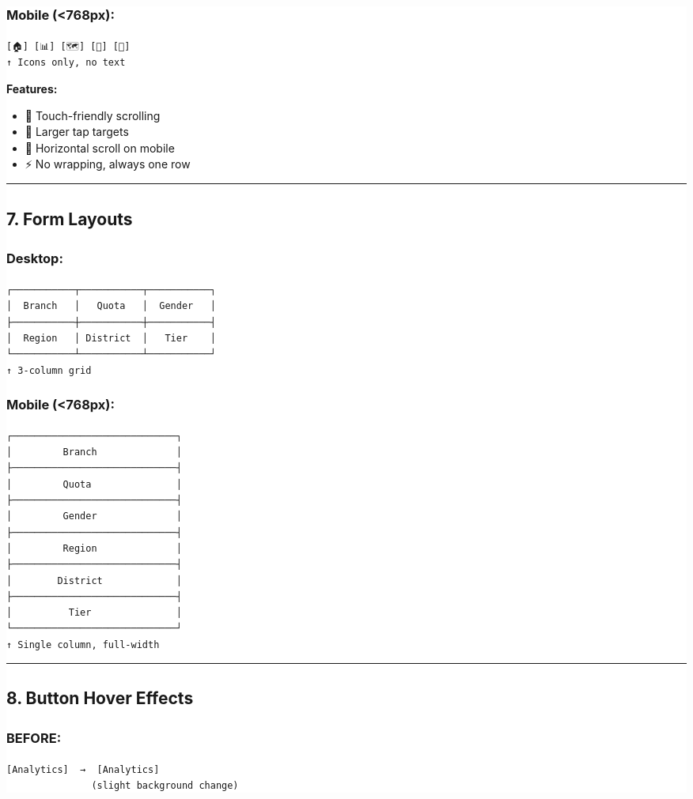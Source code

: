 ### **Mobile (<768px):**
```
[🏠] [📊] [🗺️] [🧮] [🔀]
↑ Icons only, no text
```

**Features:**
- 📱 Touch-friendly scrolling
- 🎯 Larger tap targets
- 🔄 Horizontal scroll on mobile
- ⚡ No wrapping, always one row

---

## **7. Form Layouts**

### **Desktop:**
```
┌───────────┬───────────┬───────────┐
│  Branch   │   Quota   │  Gender   │
├───────────┼───────────┼───────────┤
│  Region   │ District  │   Tier    │
└───────────┴───────────┴───────────┘
↑ 3-column grid
```

### **Mobile (<768px):**
```
┌─────────────────────────────┐
│         Branch              │
├─────────────────────────────┤
│         Quota               │
├─────────────────────────────┤
│         Gender              │
├─────────────────────────────┤
│         Region              │
├─────────────────────────────┤
│        District             │
├─────────────────────────────┤
│          Tier               │
└─────────────────────────────┘
↑ Single column, full-width
```

---

## **8. Button Hover Effects**

### **BEFORE:**
```
[Analytics]  →  [Analytics]
               (slight background change)
```
